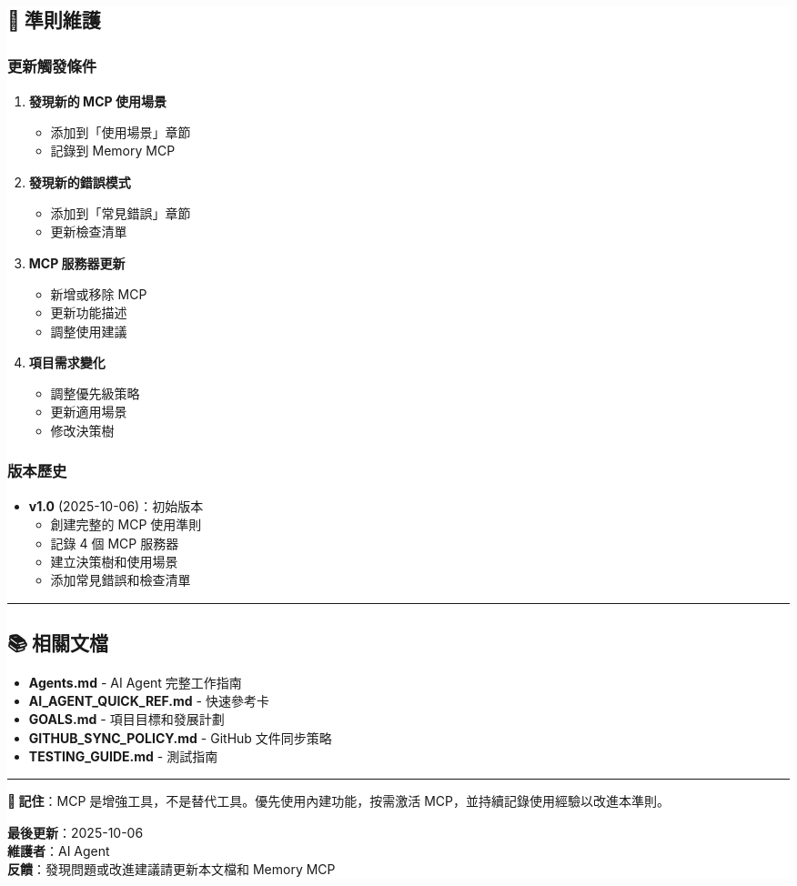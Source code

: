 
## 🔄 準則維護

### 更新觸發條件

1. **發現新的 MCP 使用場景**
   - 添加到「使用場景」章節
   - 記錄到 Memory MCP

2. **發現新的錯誤模式**
   - 添加到「常見錯誤」章節
   - 更新檢查清單

3. **MCP 服務器更新**
   - 新增或移除 MCP
   - 更新功能描述
   - 調整使用建議

4. **項目需求變化**
   - 調整優先級策略
   - 更新適用場景
   - 修改決策樹

### 版本歷史

- **v1.0** (2025-10-06)：初始版本
  - 創建完整的 MCP 使用準則
  - 記錄 4 個 MCP 服務器
  - 建立決策樹和使用場景
  - 添加常見錯誤和檢查清單

---

## 📚 相關文檔

- **Agents.md** - AI Agent 完整工作指南
- **AI_AGENT_QUICK_REF.md** - 快速參考卡
- **GOALS.md** - 項目目標和發展計劃
- **GITHUB_SYNC_POLICY.md** - GitHub 文件同步策略
- **TESTING_GUIDE.md** - 測試指南

---

**🎯 記住**：MCP 是增強工具，不是替代工具。優先使用內建功能，按需激活 MCP，並持續記錄使用經驗以改進本準則。

**最後更新**：2025-10-06  
**維護者**：AI Agent  
**反饋**：發現問題或改進建議請更新本文檔和 Memory MCP
